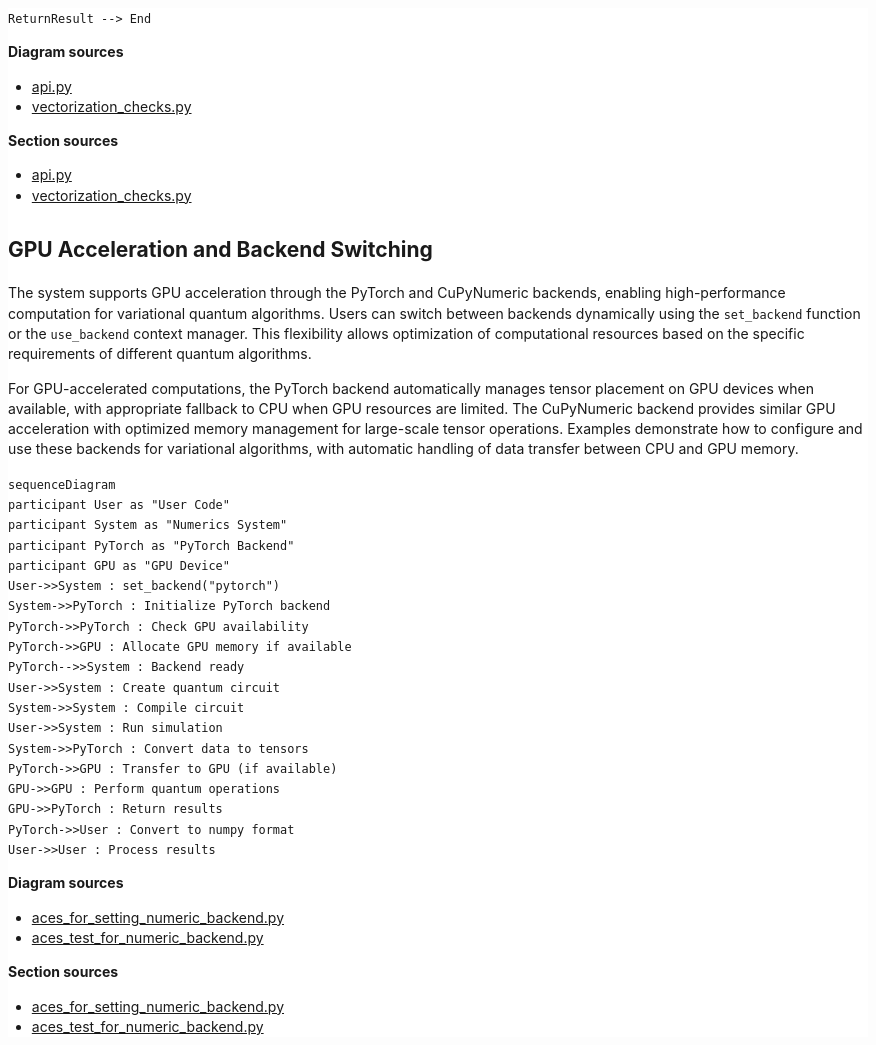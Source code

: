 ```mermaid
ReturnResult --> End
```

**Diagram sources**
- [api.py](file://src/tyxonq/numerics/api.py#L104-L156)
- [vectorization_checks.py](file://src/tyxonq/numerics/vectorization_checks.py#L1-L56)

**Section sources**
- [api.py](file://src/tyxonq/numerics/api.py#L104-L156)
- [vectorization_checks.py](file://src/tyxonq/numerics/vectorization_checks.py#L1-L56)

## GPU Acceleration and Backend Switching
The system supports GPU acceleration through the PyTorch and CuPyNumeric backends, enabling high-performance computation for variational quantum algorithms. Users can switch between backends dynamically using the `set_backend` function or the `use_backend` context manager. This flexibility allows optimization of computational resources based on the specific requirements of different quantum algorithms.

For GPU-accelerated computations, the PyTorch backend automatically manages tensor placement on GPU devices when available, with appropriate fallback to CPU when GPU resources are limited. The CuPyNumeric backend provides similar GPU acceleration with optimized memory management for large-scale tensor operations. Examples demonstrate how to configure and use these backends for variational algorithms, with automatic handling of data transfer between CPU and GPU memory.

```mermaid
sequenceDiagram
participant User as "User Code"
participant System as "Numerics System"
participant PyTorch as "PyTorch Backend"
participant GPU as "GPU Device"
User->>System : set_backend("pytorch")
System->>PyTorch : Initialize PyTorch backend
PyTorch->>PyTorch : Check GPU availability
PyTorch->>GPU : Allocate GPU memory if available
PyTorch-->>System : Backend ready
User->>System : Create quantum circuit
System->>System : Compile circuit
User->>System : Run simulation
System->>PyTorch : Convert data to tensors
PyTorch->>GPU : Transfer to GPU (if available)
GPU->>GPU : Perform quantum operations
GPU->>PyTorch : Return results
PyTorch->>User : Convert to numpy format
User->>User : Process results
```

**Diagram sources**
- [aces_for_setting_numeric_backend.py](file://examples-ng/aces_for_setting_numeric_backend.py#L1-L51)
- [aces_test_for_numeric_backend.py](file://examples-ng/aces_test_for_numeric_backend.py#L1-L45)

**Section sources**
- [aces_for_setting_numeric_backend.py](file://examples-ng/aces_for_setting_numeric_backend.py#L1-L51)
- [aces_test_for_numeric_backend.py](file://examples-ng/aces_test_for_numeric_backend.py#L1-L45)
